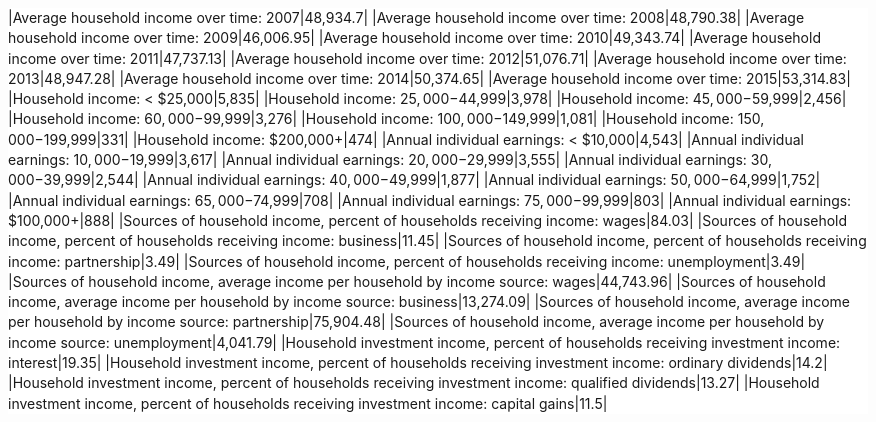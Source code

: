 |Average household income over time: 2007|48,934.7|
|Average household income over time: 2008|48,790.38|
|Average household income over time: 2009|46,006.95|
|Average household income over time: 2010|49,343.74|
|Average household income over time: 2011|47,737.13|
|Average household income over time: 2012|51,076.71|
|Average household income over time: 2013|48,947.28|
|Average household income over time: 2014|50,374.65|
|Average household income over time: 2015|53,314.83|
|Household income: < $25,000|5,835|
|Household income: $25,000-$44,999|3,978|
|Household income: $45,000-$59,999|2,456|
|Household income: $60,000-$99,999|3,276|
|Household income: $100,000-$149,999|1,081|
|Household income: $150,000-$199,999|331|
|Household income: $200,000+|474|
|Annual individual earnings: < $10,000|4,543|
|Annual individual earnings: $10,000-$19,999|3,617|
|Annual individual earnings: $20,000-$29,999|3,555|
|Annual individual earnings: $30,000-$39,999|2,544|
|Annual individual earnings: $40,000-$49,999|1,877|
|Annual individual earnings: $50,000-$64,999|1,752|
|Annual individual earnings: $65,000-$74,999|708|
|Annual individual earnings: $75,000-$99,999|803|
|Annual individual earnings: $100,000+|888|
|Sources of household income, percent of households receiving income: wages|84.03|
|Sources of household income, percent of households receiving income: business|11.45|
|Sources of household income, percent of households receiving income: partnership|3.49|
|Sources of household income, percent of households receiving income: unemployment|3.49|
|Sources of household income, average income per household by income source: wages|44,743.96|
|Sources of household income, average income per household by income source: business|13,274.09|
|Sources of household income, average income per household by income source: partnership|75,904.48|
|Sources of household income, average income per household by income source: unemployment|4,041.79|
|Household investment income, percent of households receiving investment income: interest|19.35|
|Household investment income, percent of households receiving investment income: ordinary dividends|14.2|
|Household investment income, percent of households receiving investment income: qualified dividends|13.27|
|Household investment income, percent of households receiving investment income: capital gains|11.5|